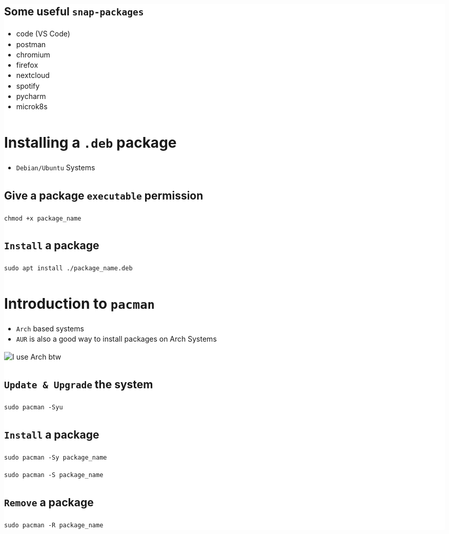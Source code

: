 ## Some useful `snap-packages`
- code  (VS Code)
- postman
- chromium
- firefox
- nextcloud
- spotify
- pycharm
- microk8s


# Installing a `.deb` package
- `Debian/Ubuntu` Systems

## Give a package `executable` permission
```shell
chmod +x package_name
```
## `Install` a package
```shell
sudo apt install ./package_name.deb
```

# Introduction to `pacman`
- `Arch` based systems
- `AUR` is also a good way to install packages on Arch Systems

![I use Arch btw](./i_use_arch_btw.jpg)

## `Update & Upgrade` the system
```shell
sudo pacman -Syu
```

## `Install` a package
```shell
sudo pacman -Sy package_name
```
```shell
sudo pacman -S package_name
```

## `Remove` a package
```shell
sudo pacman -R package_name
```

